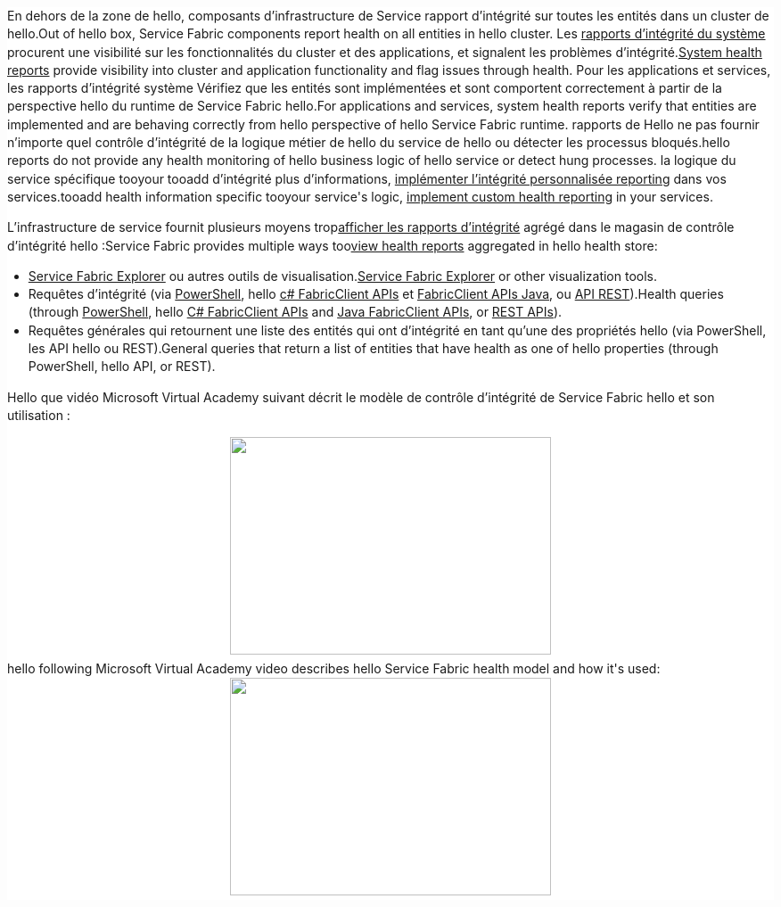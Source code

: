 <span data-ttu-id="42ff2-338">En dehors de la zone de hello, composants d’infrastructure de Service rapport d’intégrité sur toutes les entités dans un cluster de hello.</span><span class="sxs-lookup"><span data-stu-id="42ff2-338">Out of hello box, Service Fabric components report health on all entities in hello cluster.</span></span> <span data-ttu-id="42ff2-339">Les [rapports d’intégrité du système](service-fabric-understand-and-troubleshoot-with-system-health-reports.md) procurent une visibilité sur les fonctionnalités du cluster et des applications, et signalent les problèmes d’intégrité.</span><span class="sxs-lookup"><span data-stu-id="42ff2-339">[System health reports](service-fabric-understand-and-troubleshoot-with-system-health-reports.md) provide visibility into cluster and application functionality and flag issues through health.</span></span> <span data-ttu-id="42ff2-340">Pour les applications et services, les rapports d’intégrité système Vérifiez que les entités sont implémentées et sont comportent correctement à partir de la perspective hello du runtime de Service Fabric hello.</span><span class="sxs-lookup"><span data-stu-id="42ff2-340">For applications and services, system health reports verify that entities are implemented and are behaving correctly from hello perspective of hello Service Fabric runtime.</span></span> <span data-ttu-id="42ff2-341">rapports de Hello ne pas fournir n’importe quel contrôle d’intégrité de la logique métier de hello du service de hello ou détecter les processus bloqués.</span><span class="sxs-lookup"><span data-stu-id="42ff2-341">hello reports do not provide any health monitoring of hello business logic of hello service or detect hung processes.</span></span> <span data-ttu-id="42ff2-342">la logique du service spécifique tooyour tooadd d’intégrité plus d’informations, [implémenter l’intégrité personnalisée reporting](service-fabric-report-health.md) dans vos services.</span><span class="sxs-lookup"><span data-stu-id="42ff2-342">tooadd health information specific tooyour service's logic, [implement custom health reporting](service-fabric-report-health.md) in your services.</span></span>

<span data-ttu-id="42ff2-343">L’infrastructure de service fournit plusieurs moyens trop[afficher les rapports d’intégrité](service-fabric-view-entities-aggregated-health.md) agrégé dans le magasin de contrôle d’intégrité hello :</span><span class="sxs-lookup"><span data-stu-id="42ff2-343">Service Fabric provides multiple ways too[view health reports](service-fabric-view-entities-aggregated-health.md) aggregated in hello health store:</span></span>
* <span data-ttu-id="42ff2-344">[Service Fabric Explorer](service-fabric-visualizing-your-cluster.md) ou autres outils de visualisation.</span><span class="sxs-lookup"><span data-stu-id="42ff2-344">[Service Fabric Explorer](service-fabric-visualizing-your-cluster.md) or other visualization tools.</span></span>
* <span data-ttu-id="42ff2-345">Requêtes d’intégrité (via [PowerShell](/powershell/module/ServiceFabric/), hello [c# FabricClient APIs](/api/system.fabric.fabricclient.healthclient) et [FabricClient APIs Java](/java/api/system.fabric._health_client), ou [API REST](/rest/api/servicefabric)).</span><span class="sxs-lookup"><span data-stu-id="42ff2-345">Health queries (through [PowerShell](/powershell/module/ServiceFabric/), hello [C# FabricClient APIs](/api/system.fabric.fabricclient.healthclient) and [Java FabricClient APIs](/java/api/system.fabric._health_client), or [REST APIs](/rest/api/servicefabric)).</span></span>
* <span data-ttu-id="42ff2-346">Requêtes générales qui retournent une liste des entités qui ont d’intégrité en tant qu’une des propriétés hello (via PowerShell, les API hello ou REST).</span><span class="sxs-lookup"><span data-stu-id="42ff2-346">General queries that return a list of entities that have health as one of hello properties (through PowerShell, hello API, or REST).</span></span>

<span data-ttu-id="42ff2-347">Hello que vidéo Microsoft Virtual Academy suivant décrit le modèle de contrôle d’intégrité de Service Fabric hello et son utilisation :<center><a target="_blank" href="https://mva.microsoft.com/en-US/training-courses/building-microservices-applications-on-azure-service-fabric-16747?l=tevZw56yC_1906218965">
<img src="./media/service-fabric-content-roadmap/HealthIntroVid.png" WIDTH="360" HEIGHT="244">
</a></center></span><span class="sxs-lookup"><span data-stu-id="42ff2-347">hello following Microsoft Virtual Academy video describes hello Service Fabric health model and how it's used: <center><a target="_blank" href="https://mva.microsoft.com/en-US/training-courses/building-microservices-applications-on-azure-service-fabric-16747?l=tevZw56yC_1906218965">
<img src="./media/service-fabric-content-roadmap/HealthIntroVid.png" WIDTH="360" HEIGHT="244">
</a></center></span></span>
